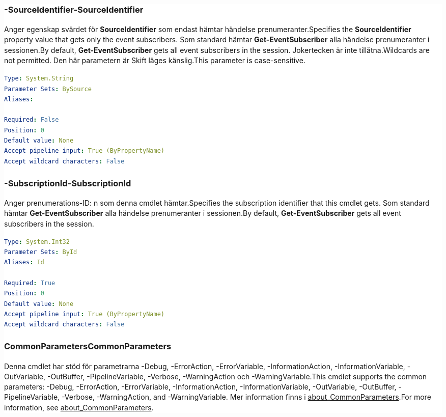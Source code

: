### <span data-ttu-id="a14b7-146">-SourceIdentifier</span><span class="sxs-lookup"><span data-stu-id="a14b7-146">-SourceIdentifier</span></span>
<span data-ttu-id="a14b7-147">Anger egenskap svärdet för **SourceIdentifier** som endast hämtar händelse prenumeranter.</span><span class="sxs-lookup"><span data-stu-id="a14b7-147">Specifies the **SourceIdentifier** property value that gets only the event subscribers.</span></span>
<span data-ttu-id="a14b7-148">Som standard hämtar **Get-EventSubscriber** alla händelse prenumeranter i sessionen.</span><span class="sxs-lookup"><span data-stu-id="a14b7-148">By default, **Get-EventSubscriber** gets all event subscribers in the session.</span></span>
<span data-ttu-id="a14b7-149">Jokertecken är inte tillåtna.</span><span class="sxs-lookup"><span data-stu-id="a14b7-149">Wildcards are not permitted.</span></span>
<span data-ttu-id="a14b7-150">Den här parametern är Skift läges känslig.</span><span class="sxs-lookup"><span data-stu-id="a14b7-150">This parameter is case-sensitive.</span></span>

```yaml
Type: System.String
Parameter Sets: BySource
Aliases:

Required: False
Position: 0
Default value: None
Accept pipeline input: True (ByPropertyName)
Accept wildcard characters: False
```

### <span data-ttu-id="a14b7-151">-SubscriptionId</span><span class="sxs-lookup"><span data-stu-id="a14b7-151">-SubscriptionId</span></span>
<span data-ttu-id="a14b7-152">Anger prenumerations-ID: n som denna cmdlet hämtar.</span><span class="sxs-lookup"><span data-stu-id="a14b7-152">Specifies the subscription identifier that this cmdlet gets.</span></span>
<span data-ttu-id="a14b7-153">Som standard hämtar **Get-EventSubscriber** alla händelse prenumeranter i sessionen.</span><span class="sxs-lookup"><span data-stu-id="a14b7-153">By default, **Get-EventSubscriber** gets all event subscribers in the session.</span></span>

```yaml
Type: System.Int32
Parameter Sets: ById
Aliases: Id

Required: True
Position: 0
Default value: None
Accept pipeline input: True (ByPropertyName)
Accept wildcard characters: False
```

### <span data-ttu-id="a14b7-154">CommonParameters</span><span class="sxs-lookup"><span data-stu-id="a14b7-154">CommonParameters</span></span>
<span data-ttu-id="a14b7-155">Denna cmdlet har stöd för parametrarna -Debug, -ErrorAction, -ErrorVariable, -InformationAction, -InformationVariable, -OutVariable, -OutBuffer, -PipelineVariable, -Verbose, -WarningAction och -WarningVariable.</span><span class="sxs-lookup"><span data-stu-id="a14b7-155">This cmdlet supports the common parameters: -Debug, -ErrorAction, -ErrorVariable, -InformationAction, -InformationVariable, -OutVariable, -OutBuffer, -PipelineVariable, -Verbose, -WarningAction, and -WarningVariable.</span></span> <span data-ttu-id="a14b7-156">Mer information finns i [about_CommonParameters](https://go.microsoft.com/fwlink/?LinkID=113216).</span><span class="sxs-lookup"><span data-stu-id="a14b7-156">For more information, see [about_CommonParameters](https://go.microsoft.com/fwlink/?LinkID=113216).</span></span>
